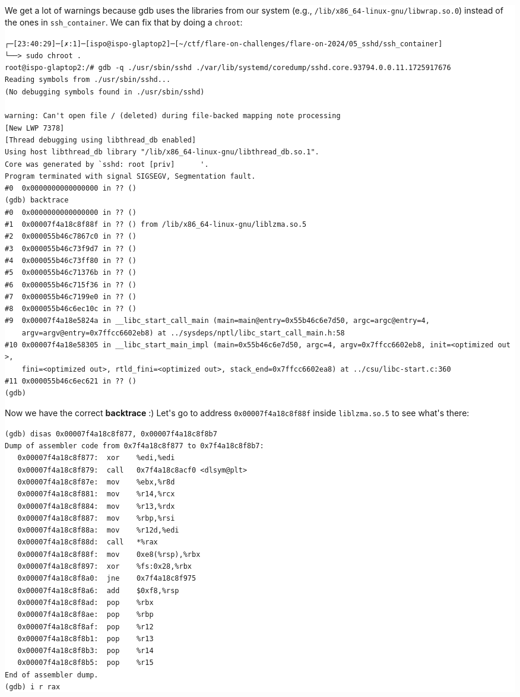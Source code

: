 We get a lot of warnings because gdb uses the libraries from our system (e.g.,
`/lib/x86_64-linux-gnu/libwrap.so.0`) instead of the ones in `ssh_container`. We can fix that by
doing a `chroot`:
```
┌─[23:40:29]─[✗:1]─[ispo@ispo-glaptop2]─[~/ctf/flare-on-challenges/flare-on-2024/05_sshd/ssh_container]
└──> sudo chroot .
root@ispo-glaptop2:/# gdb -q ./usr/sbin/sshd ./var/lib/systemd/coredump/sshd.core.93794.0.0.11.1725917676
Reading symbols from ./usr/sbin/sshd...
(No debugging symbols found in ./usr/sbin/sshd)

warning: Can't open file / (deleted) during file-backed mapping note processing
[New LWP 7378]
[Thread debugging using libthread_db enabled]
Using host libthread_db library "/lib/x86_64-linux-gnu/libthread_db.so.1".
Core was generated by `sshd: root [priv]      '.
Program terminated with signal SIGSEGV, Segmentation fault.
#0  0x0000000000000000 in ?? ()
(gdb) backtrace
#0  0x0000000000000000 in ?? ()
#1  0x00007f4a18c8f88f in ?? () from /lib/x86_64-linux-gnu/liblzma.so.5
#2  0x000055b46c7867c0 in ?? ()
#3  0x000055b46c73f9d7 in ?? ()
#4  0x000055b46c73ff80 in ?? ()
#5  0x000055b46c71376b in ?? ()
#6  0x000055b46c715f36 in ?? ()
#7  0x000055b46c7199e0 in ?? ()
#8  0x000055b46c6ec10c in ?? ()
#9  0x00007f4a18e5824a in __libc_start_call_main (main=main@entry=0x55b46c6e7d50, argc=argc@entry=4, 
    argv=argv@entry=0x7ffcc6602eb8) at ../sysdeps/nptl/libc_start_call_main.h:58
#10 0x00007f4a18e58305 in __libc_start_main_impl (main=0x55b46c6e7d50, argc=4, argv=0x7ffcc6602eb8, init=<optimized out>, 
    fini=<optimized out>, rtld_fini=<optimized out>, stack_end=0x7ffcc6602ea8) at ../csu/libc-start.c:360
#11 0x000055b46c6ec621 in ?? ()
(gdb) 
```

Now we have the correct **backtrace** :) Let's go to address `0x00007f4a18c8f88f` inside
`liblzma.so.5` to see what's there:
```
(gdb) disas 0x00007f4a18c8f877, 0x00007f4a18c8f8b7
Dump of assembler code from 0x7f4a18c8f877 to 0x7f4a18c8f8b7:
   0x00007f4a18c8f877:  xor    %edi,%edi
   0x00007f4a18c8f879:  call   0x7f4a18c8acf0 <dlsym@plt>
   0x00007f4a18c8f87e:  mov    %ebx,%r8d
   0x00007f4a18c8f881:  mov    %r14,%rcx
   0x00007f4a18c8f884:  mov    %r13,%rdx
   0x00007f4a18c8f887:  mov    %rbp,%rsi
   0x00007f4a18c8f88a:  mov    %r12d,%edi
   0x00007f4a18c8f88d:  call   *%rax
   0x00007f4a18c8f88f:  mov    0xe8(%rsp),%rbx
   0x00007f4a18c8f897:  xor    %fs:0x28,%rbx
   0x00007f4a18c8f8a0:  jne    0x7f4a18c8f975
   0x00007f4a18c8f8a6:  add    $0xf8,%rsp
   0x00007f4a18c8f8ad:  pop    %rbx
   0x00007f4a18c8f8ae:  pop    %rbp
   0x00007f4a18c8f8af:  pop    %r12
   0x00007f4a18c8f8b1:  pop    %r13
   0x00007f4a18c8f8b3:  pop    %r14
   0x00007f4a18c8f8b5:  pop    %r15
End of assembler dump.
(gdb) i r rax
```
